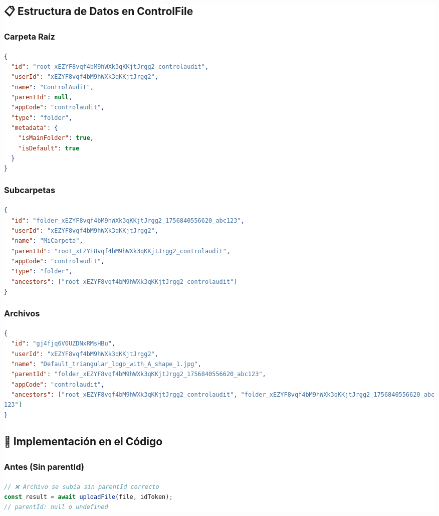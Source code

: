 ## 📋 **Estructura de Datos en ControlFile**

### **Carpeta Raíz**
```json
{
  "id": "root_xEZYF8vqf4bM9hWXk3qKKjtJrgg2_controlaudit",
  "userId": "xEZYF8vqf4bM9hWXk3qKKjtJrgg2",
  "name": "ControlAudit",
  "parentId": null,
  "appCode": "controlaudit",
  "type": "folder",
  "metadata": {
    "isMainFolder": true,
    "isDefault": true
  }
}
```

### **Subcarpetas**
```json
{
  "id": "folder_xEZYF8vqf4bM9hWXk3qKKjtJrgg2_1756840556620_abc123",
  "userId": "xEZYF8vqf4bM9hWXk3qKKjtJrgg2",
  "name": "MiCarpeta",
  "parentId": "root_xEZYF8vqf4bM9hWXk3qKKjtJrgg2_controlaudit",
  "appCode": "controlaudit",
  "type": "folder",
  "ancestors": ["root_xEZYF8vqf4bM9hWXk3qKKjtJrgg2_controlaudit"]
}
```

### **Archivos**
```json
{
  "id": "gj4fjq6V0UZDNxRMsHBu",
  "userId": "xEZYF8vqf4bM9hWXk3qKKjtJrgg2",
  "name": "Default_triangular_logo_with_A_shape_1.jpg",
  "parentId": "folder_xEZYF8vqf4bM9hWXk3qKKjtJrgg2_1756840556620_abc123",
  "appCode": "controlaudit",
  "ancestors": ["root_xEZYF8vqf4bM9hWXk3qKKjtJrgg2_controlaudit", "folder_xEZYF8vqf4bM9hWXk3qKKjtJrgg2_1756840556620_abc123"]
}
```

## 🔧 **Implementación en el Código**

### **Antes (Sin parentId)**
```javascript
// ❌ Archivo se subía sin parentId correcto
const result = await uploadFile(file, idToken);
// parentId: null o undefined
```
